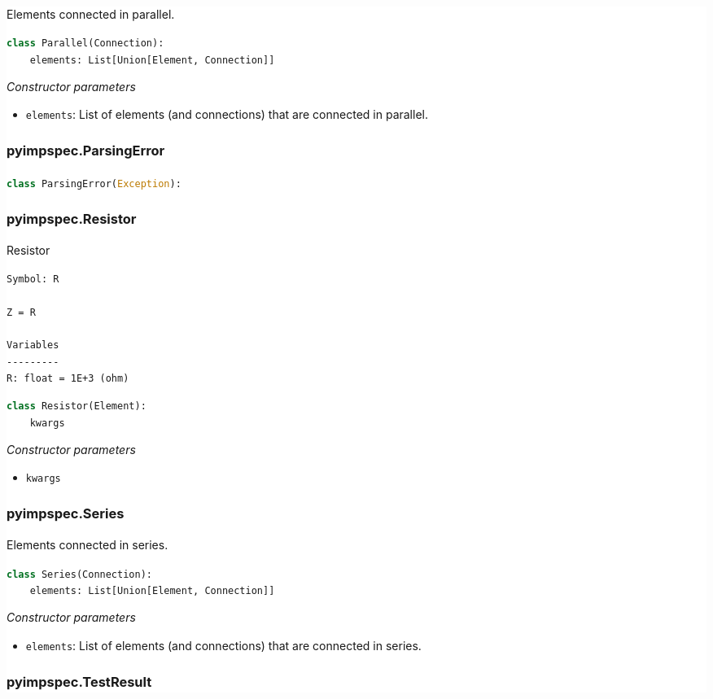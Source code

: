 Elements connected in parallel.

```python
class Parallel(Connection):
	elements: List[Union[Element, Connection]]
```

_Constructor parameters_

- `elements`: List of elements (and connections) that are connected in parallel.




### **pyimpspec.ParsingError**

```python
class ParsingError(Exception):
```



### **pyimpspec.Resistor**

Resistor

    Symbol: R

    Z = R

    Variables
    ---------
    R: float = 1E+3 (ohm)

```python
class Resistor(Element):
	kwargs
```

_Constructor parameters_

- `kwargs`




### **pyimpspec.Series**

Elements connected in series.

```python
class Series(Connection):
	elements: List[Union[Element, Connection]]
```

_Constructor parameters_

- `elements`: List of elements (and connections) that are connected in series.




### **pyimpspec.TestResult**
